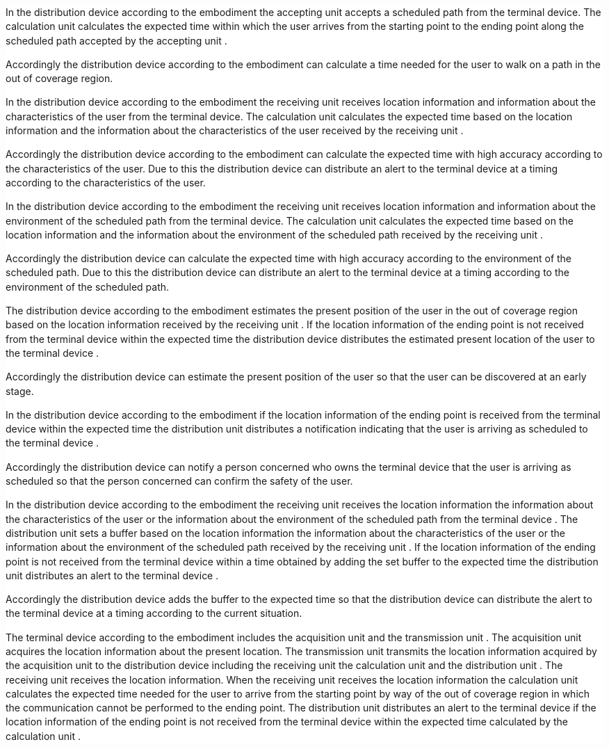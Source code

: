 In the distribution device according to the embodiment the accepting unit accepts a scheduled path from the terminal device. The calculation unit calculates the expected time within which the user arrives from the starting point to the ending point along the scheduled path accepted by the accepting unit .

Accordingly the distribution device according to the embodiment can calculate a time needed for the user to walk on a path in the out of coverage region.

In the distribution device according to the embodiment the receiving unit receives location information and information about the characteristics of the user from the terminal device. The calculation unit calculates the expected time based on the location information and the information about the characteristics of the user received by the receiving unit .

Accordingly the distribution device according to the embodiment can calculate the expected time with high accuracy according to the characteristics of the user. Due to this the distribution device can distribute an alert to the terminal device at a timing according to the characteristics of the user.

In the distribution device according to the embodiment the receiving unit receives location information and information about the environment of the scheduled path from the terminal device. The calculation unit calculates the expected time based on the location information and the information about the environment of the scheduled path received by the receiving unit .

Accordingly the distribution device can calculate the expected time with high accuracy according to the environment of the scheduled path. Due to this the distribution device can distribute an alert to the terminal device at a timing according to the environment of the scheduled path.

The distribution device according to the embodiment estimates the present position of the user in the out of coverage region based on the location information received by the receiving unit . If the location information of the ending point is not received from the terminal device within the expected time the distribution device distributes the estimated present location of the user to the terminal device .

Accordingly the distribution device can estimate the present position of the user so that the user can be discovered at an early stage.

In the distribution device according to the embodiment if the location information of the ending point is received from the terminal device within the expected time the distribution unit distributes a notification indicating that the user is arriving as scheduled to the terminal device .

Accordingly the distribution device can notify a person concerned who owns the terminal device that the user is arriving as scheduled so that the person concerned can confirm the safety of the user.

In the distribution device according to the embodiment the receiving unit receives the location information the information about the characteristics of the user or the information about the environment of the scheduled path from the terminal device . The distribution unit sets a buffer based on the location information the information about the characteristics of the user or the information about the environment of the scheduled path received by the receiving unit . If the location information of the ending point is not received from the terminal device within a time obtained by adding the set buffer to the expected time the distribution unit distributes an alert to the terminal device .

Accordingly the distribution device adds the buffer to the expected time so that the distribution device can distribute the alert to the terminal device at a timing according to the current situation.

The terminal device according to the embodiment includes the acquisition unit and the transmission unit . The acquisition unit acquires the location information about the present location. The transmission unit transmits the location information acquired by the acquisition unit to the distribution device including the receiving unit the calculation unit and the distribution unit . The receiving unit receives the location information. When the receiving unit receives the location information the calculation unit calculates the expected time needed for the user to arrive from the starting point by way of the out of coverage region in which the communication cannot be performed to the ending point. The distribution unit distributes an alert to the terminal device if the location information of the ending point is not received from the terminal device within the expected time calculated by the calculation unit .
